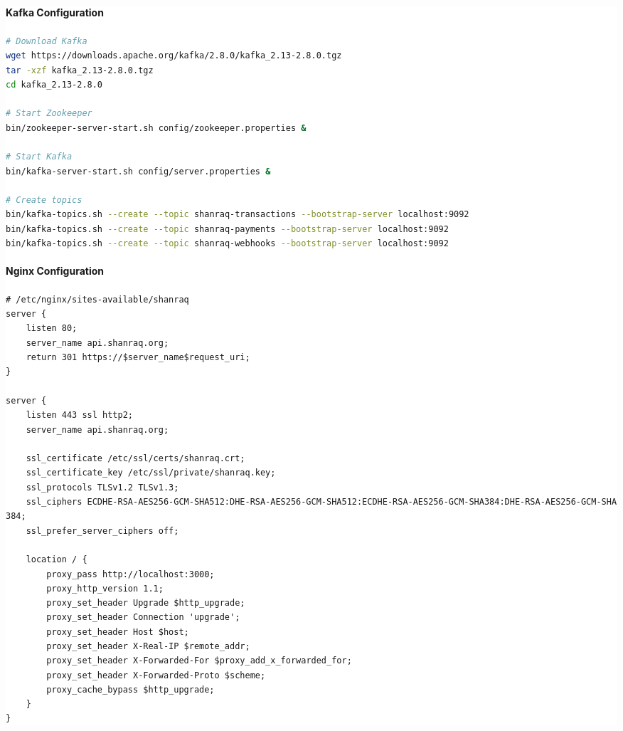 #### Kafka Configuration
```bash
# Download Kafka
wget https://downloads.apache.org/kafka/2.8.0/kafka_2.13-2.8.0.tgz
tar -xzf kafka_2.13-2.8.0.tgz
cd kafka_2.13-2.8.0

# Start Zookeeper
bin/zookeeper-server-start.sh config/zookeeper.properties &

# Start Kafka
bin/kafka-server-start.sh config/server.properties &

# Create topics
bin/kafka-topics.sh --create --topic shanraq-transactions --bootstrap-server localhost:9092
bin/kafka-topics.sh --create --topic shanraq-payments --bootstrap-server localhost:9092
bin/kafka-topics.sh --create --topic shanraq-webhooks --bootstrap-server localhost:9092
```

#### Nginx Configuration
```nginx
# /etc/nginx/sites-available/shanraq
server {
    listen 80;
    server_name api.shanraq.org;
    return 301 https://$server_name$request_uri;
}

server {
    listen 443 ssl http2;
    server_name api.shanraq.org;

    ssl_certificate /etc/ssl/certs/shanraq.crt;
    ssl_certificate_key /etc/ssl/private/shanraq.key;
    ssl_protocols TLSv1.2 TLSv1.3;
    ssl_ciphers ECDHE-RSA-AES256-GCM-SHA512:DHE-RSA-AES256-GCM-SHA512:ECDHE-RSA-AES256-GCM-SHA384:DHE-RSA-AES256-GCM-SHA384;
    ssl_prefer_server_ciphers off;

    location / {
        proxy_pass http://localhost:3000;
        proxy_http_version 1.1;
        proxy_set_header Upgrade $http_upgrade;
        proxy_set_header Connection 'upgrade';
        proxy_set_header Host $host;
        proxy_set_header X-Real-IP $remote_addr;
        proxy_set_header X-Forwarded-For $proxy_add_x_forwarded_for;
        proxy_set_header X-Forwarded-Proto $scheme;
        proxy_cache_bypass $http_upgrade;
    }
}
```
